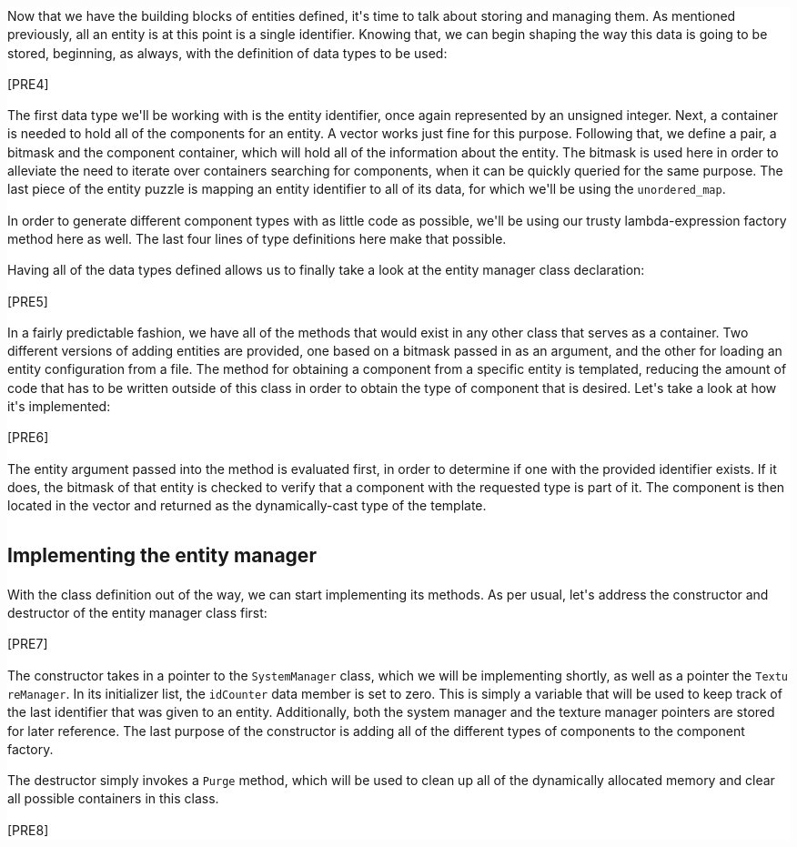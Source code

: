 Now that we have the building blocks of entities defined, it's time to talk about storing and managing them. As mentioned previously, all an entity is at this point is a single identifier. Knowing that, we can begin shaping the way this data is going to be stored, beginning, as always, with the definition of data types to be used:

[PRE4]

The first data type we'll be working with is the entity identifier, once again represented by an unsigned integer. Next, a container is needed to hold all of the components for an entity. A vector works just fine for this purpose. Following that, we define a pair, a bitmask and the component container, which will hold all of the information about the entity. The bitmask is used here in order to alleviate the need to iterate over containers searching for components, when it can be quickly queried for the same purpose. The last piece of the entity puzzle is mapping an entity identifier to all of its data, for which we'll be using the `unordered_map`.

In order to generate different component types with as little code as possible, we'll be using our trusty lambda-expression factory method here as well. The last four lines of type definitions here make that possible.

Having all of the data types defined allows us to finally take a look at the entity manager class declaration:

[PRE5]

In a fairly predictable fashion, we have all of the methods that would exist in any other class that serves as a container. Two different versions of adding entities are provided, one based on a bitmask passed in as an argument, and the other for loading an entity configuration from a file. The method for obtaining a component from a specific entity is templated, reducing the amount of code that has to be written outside of this class in order to obtain the type of component that is desired. Let's take a look at how it's implemented:

[PRE6]

The entity argument passed into the method is evaluated first, in order to determine if one with the provided identifier exists. If it does, the bitmask of that entity is checked to verify that a component with the requested type is part of it. The component is then located in the vector and returned as the dynamically-cast type of the template.

## Implementing the entity manager

With the class definition out of the way, we can start implementing its methods. As per usual, let's address the constructor and destructor of the entity manager class first:

[PRE7]

The constructor takes in a pointer to the `SystemManager` class, which we will be implementing shortly, as well as a pointer the `TextureManager`. In its initializer list, the `idCounter` data member is set to zero. This is simply a variable that will be used to keep track of the last identifier that was given to an entity. Additionally, both the system manager and the texture manager pointers are stored for later reference. The last purpose of the constructor is adding all of the different types of components to the component factory.

The destructor simply invokes a `Purge` method, which will be used to clean up all of the dynamically allocated memory and clear all possible containers in this class.

[PRE8]
